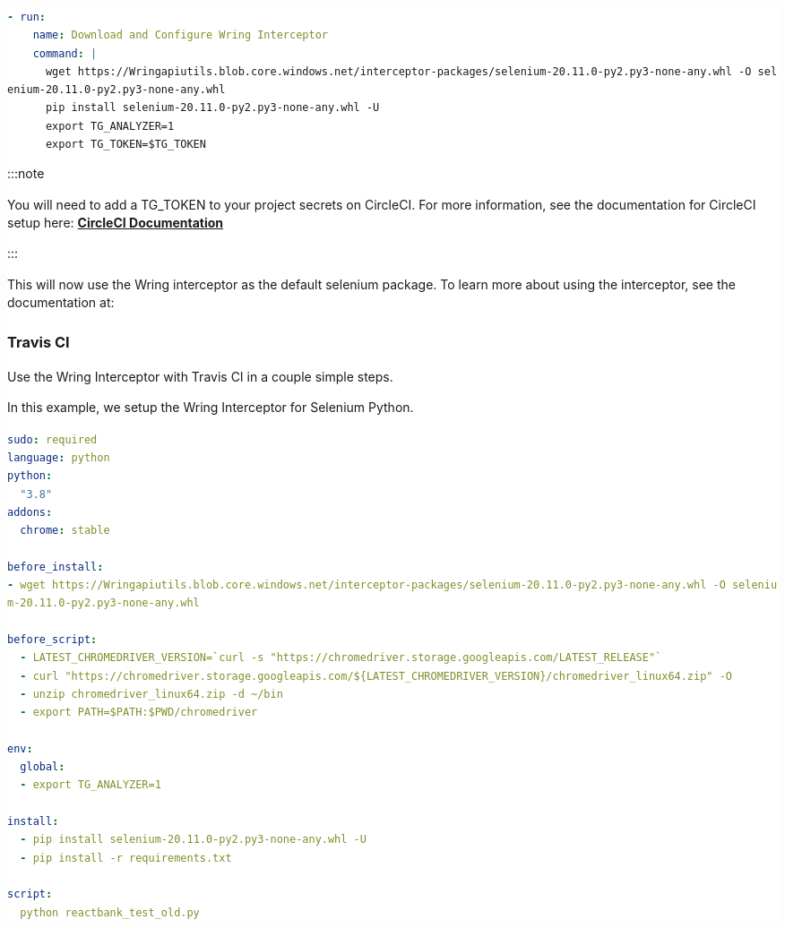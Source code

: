```yml title="config.yml"
- run:
    name: Download and Configure Wring Interceptor
    command: |
      wget https://Wringapiutils.blob.core.windows.net/interceptor-packages/selenium-20.11.0-py2.py3-none-any.whl -O selenium-20.11.0-py2.py3-none-any.whl
      pip install selenium-20.11.0-py2.py3-none-any.whl -U
      export TG_ANALYZER=1
      export TG_TOKEN=$TG_TOKEN
```

:::note

You will need to add a TG_TOKEN to your project secrets on CircleCI. For more information, see the documentation for CircleCI setup here: **[CircleCI Documentation](https://circleci.com/docs/2.0/env-vars/)**

:::

This will now use the Wring interceptor as the default selenium package. To learn more about using the interceptor, see the documentation at:

### Travis CI
Use the Wring Interceptor with Travis CI in a couple simple steps.

In this example, we setup the Wring Interceptor for Selenium Python.
```yml title=".travis.yml"
sudo: required
language: python
python:
  "3.8"
addons:
  chrome: stable

before_install:
- wget https://Wringapiutils.blob.core.windows.net/interceptor-packages/selenium-20.11.0-py2.py3-none-any.whl -O selenium-20.11.0-py2.py3-none-any.whl

before_script:
  - LATEST_CHROMEDRIVER_VERSION=`curl -s "https://chromedriver.storage.googleapis.com/LATEST_RELEASE"`
  - curl "https://chromedriver.storage.googleapis.com/${LATEST_CHROMEDRIVER_VERSION}/chromedriver_linux64.zip" -O
  - unzip chromedriver_linux64.zip -d ~/bin
  - export PATH=$PATH:$PWD/chromedriver

env:
  global:
  - export TG_ANALYZER=1

install:
  - pip install selenium-20.11.0-py2.py3-none-any.whl -U
  - pip install -r requirements.txt

script:
  python reactbank_test_old.py
```
